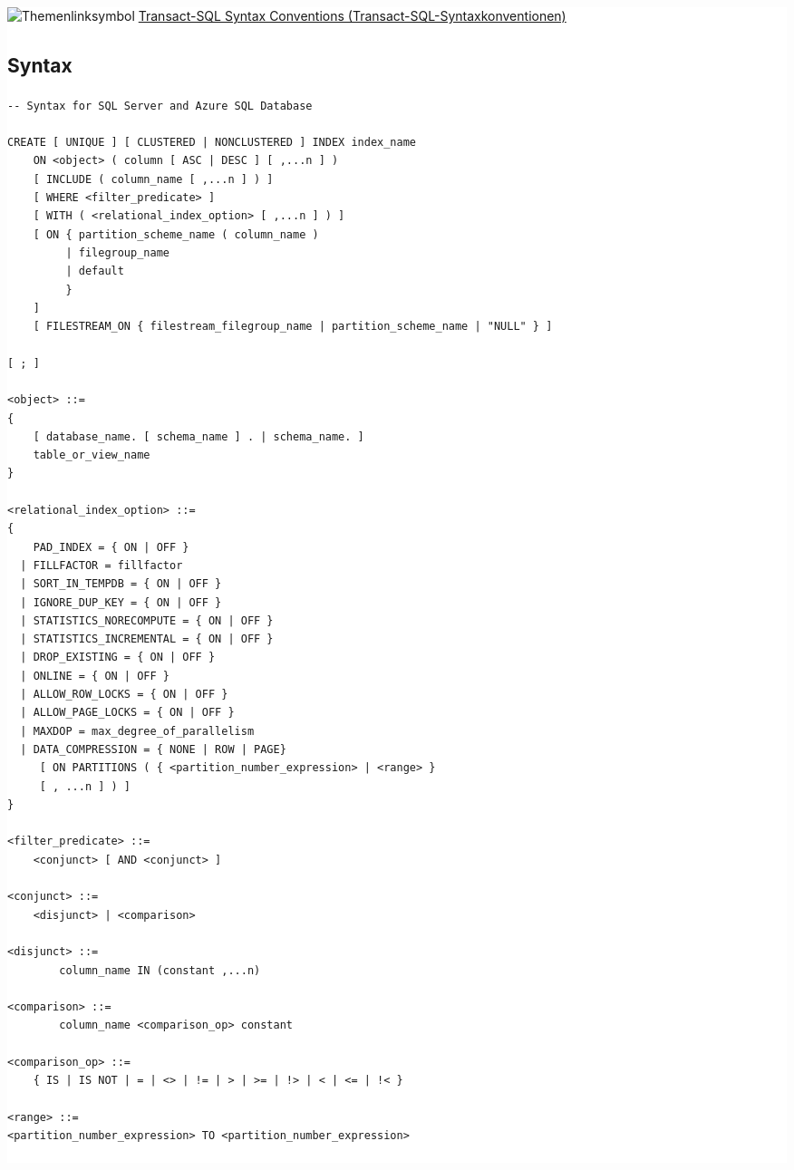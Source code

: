  ![Themenlinksymbol](../../database-engine/configure-windows/media/topic-link.gif "Topic link icon") [Transact-SQL Syntax Conventions (Transact-SQL-Syntaxkonventionen)](../../t-sql/language-elements/transact-sql-syntax-conventions-transact-sql.md)  
  
## <a name="syntax"></a>Syntax  
  
```  
-- Syntax for SQL Server and Azure SQL Database
  
CREATE [ UNIQUE ] [ CLUSTERED | NONCLUSTERED ] INDEX index_name   
    ON <object> ( column [ ASC | DESC ] [ ,...n ] )   
    [ INCLUDE ( column_name [ ,...n ] ) ]  
    [ WHERE <filter_predicate> ]  
    [ WITH ( <relational_index_option> [ ,...n ] ) ]  
    [ ON { partition_scheme_name ( column_name )   
         | filegroup_name   
         | default   
         }  
    ]  
    [ FILESTREAM_ON { filestream_filegroup_name | partition_scheme_name | "NULL" } ]  
  
[ ; ]  
  
<object> ::=  
{  
    [ database_name. [ schema_name ] . | schema_name. ]   
    table_or_view_name  
}  
  
<relational_index_option> ::=  
{  
    PAD_INDEX = { ON | OFF }  
  | FILLFACTOR = fillfactor  
  | SORT_IN_TEMPDB = { ON | OFF }  
  | IGNORE_DUP_KEY = { ON | OFF }  
  | STATISTICS_NORECOMPUTE = { ON | OFF }  
  | STATISTICS_INCREMENTAL = { ON | OFF }  
  | DROP_EXISTING = { ON | OFF }  
  | ONLINE = { ON | OFF }  
  | ALLOW_ROW_LOCKS = { ON | OFF }  
  | ALLOW_PAGE_LOCKS = { ON | OFF }  
  | MAXDOP = max_degree_of_parallelism  
  | DATA_COMPRESSION = { NONE | ROW | PAGE}   
     [ ON PARTITIONS ( { <partition_number_expression> | <range> }   
     [ , ...n ] ) ]  
}  
  
<filter_predicate> ::=   
    <conjunct> [ AND <conjunct> ]  
  
<conjunct> ::=  
    <disjunct> | <comparison>  
  
<disjunct> ::=  
        column_name IN (constant ,...n)  
  
<comparison> ::=  
        column_name <comparison_op> constant  
  
<comparison_op> ::=  
    { IS | IS NOT | = | <> | != | > | >= | !> | < | <= | !< }  
  
<range> ::=   
<partition_number_expression> TO <partition_number_expression>  
  
```